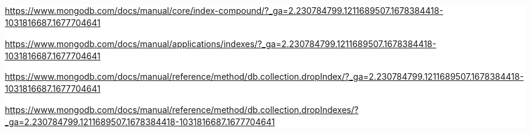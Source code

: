 https://www.mongodb.com/docs/manual/core/index-compound/?_ga=2.230784799.1211689507.1678384418-1031816687.1677704641

https://www.mongodb.com/docs/manual/applications/indexes/?_ga=2.230784799.1211689507.1678384418-1031816687.1677704641

https://www.mongodb.com/docs/manual/reference/method/db.collection.dropIndex/?_ga=2.230784799.1211689507.1678384418-1031816687.1677704641

https://www.mongodb.com/docs/manual/reference/method/db.collection.dropIndexes/?_ga=2.230784799.1211689507.1678384418-1031816687.1677704641